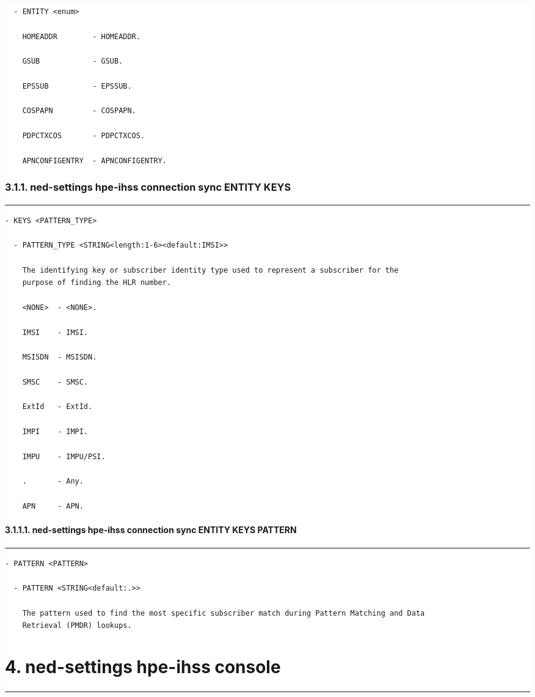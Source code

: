       - ENTITY <enum>

        HOMEADDR        - HOMEADDR.

        GSUB            - GSUB.

        EPSSUB          - EPSSUB.

        COSPAPN         - COSPAPN.

        PDPCTXCOS       - PDPCTXCOS.

        APNCONFIGENTRY  - APNCONFIGENTRY.


### 3.1.1. ned-settings hpe-ihss connection sync ENTITY KEYS
------------------------------------------------------------

    - KEYS <PATTERN_TYPE>

      - PATTERN_TYPE <STRING<length:1-6><default:IMSI>>

        The identifying key or subscriber identity type used to represent a subscriber for the
        purpose of finding the HLR number.

        <NONE>  - <NONE>.

        IMSI    - IMSI.

        MSISDN  - MSISDN.

        SMSC    - SMSC.

        ExtId   - ExtId.

        IMPI    - IMPI.

        IMPU    - IMPU/PSI.

        .       - Any.

        APN     - APN.


#### 3.1.1.1. ned-settings hpe-ihss connection sync ENTITY KEYS PATTERN
-----------------------------------------------------------------------

    - PATTERN <PATTERN>

      - PATTERN <STRING<default:.>>

        The pattern used to find the most specific subscriber match during Pattern Matching and Data
        Retrieval (PMDR) lookups.


# 4. ned-settings hpe-ihss console
----------------------------------
